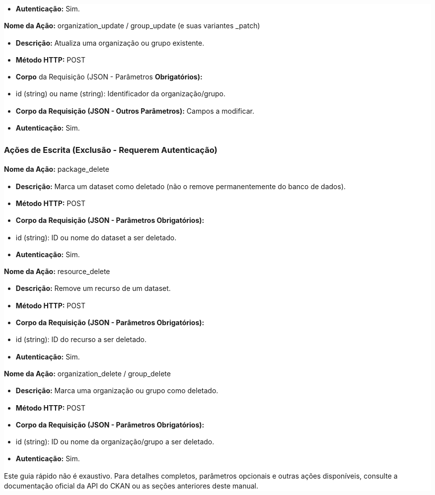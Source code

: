- **Autenticação:** Sim.

**Nome da Ação:** organization\_update / group\_update (e suas variantes \_patch)

- **Descrição:** Atualiza uma organização ou grupo existente.

- **Método HTTP:** POST

- **Corpo** da Requisição (JSON - Parâmetros **Obrigatórios):**

* id (string) ou name (string): Identificador da organização/grupo.

- **Corpo da Requisição (JSON - Outros Parâmetros):** Campos a modificar.

- **Autenticação:** Sim.


### **Ações de Escrita (Exclusão - Requerem Autenticação)**

**Nome da Ação:** package\_delete

- **Descrição:** Marca um dataset como deletado (não o remove permanentemente do banco de dados).

- **Método HTTP:** POST

- **Corpo da Requisição (JSON - Parâmetros Obrigatórios):**

* id (string): ID ou nome do dataset a ser deletado.

- **Autenticação:** Sim.

**Nome da Ação:** resource\_delete

- **Descrição:** Remove um recurso de um dataset.

- **Método HTTP:** POST

- **Corpo da Requisição (JSON - Parâmetros Obrigatórios):**

* id (string): ID do recurso a ser deletado.

- **Autenticação:** Sim.

**Nome da Ação:** organization\_delete / group\_delete

- **Descrição:** Marca uma organização ou grupo como deletado.

- **Método HTTP:** POST

- **Corpo da Requisição (JSON - Parâmetros Obrigatórios):**

* id (string): ID ou nome da organização/grupo a ser deletado.

- **Autenticação:** Sim.

Este guia rápido não é exaustivo. Para detalhes completos, parâmetros opcionais e outras ações disponíveis, consulte a documentação oficial da API do CKAN ou as seções anteriores deste manual.